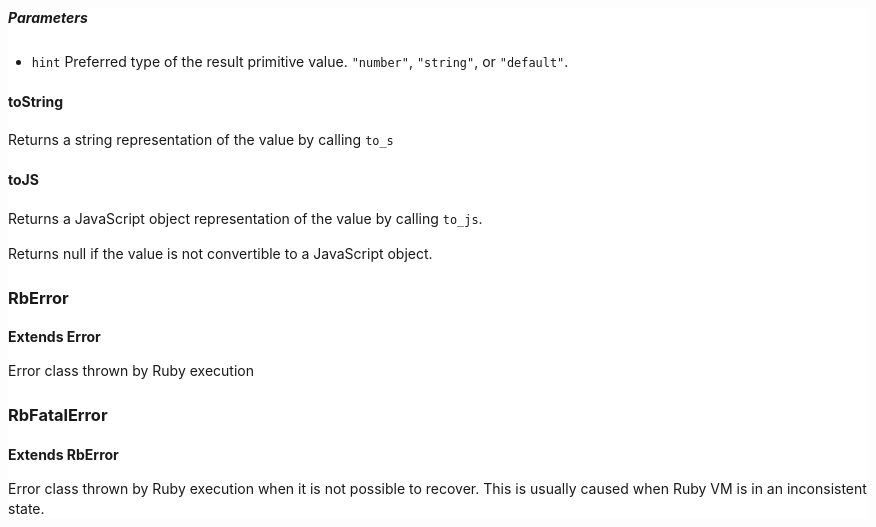 ##### Parameters

- `hint` Preferred type of the result primitive value. `"number"`, `"string"`, or `"default"`.

#### toString

Returns a string representation of the value by calling `to_s`

#### toJS

Returns a JavaScript object representation of the value
by calling `to_js`.

Returns null if the value is not convertible to a JavaScript object.

### RbError

**Extends Error**

Error class thrown by Ruby execution

### RbFatalError

**Extends RbError**

Error class thrown by Ruby execution when it is not possible to recover.
This is usually caused when Ruby VM is in an inconsistent state.
